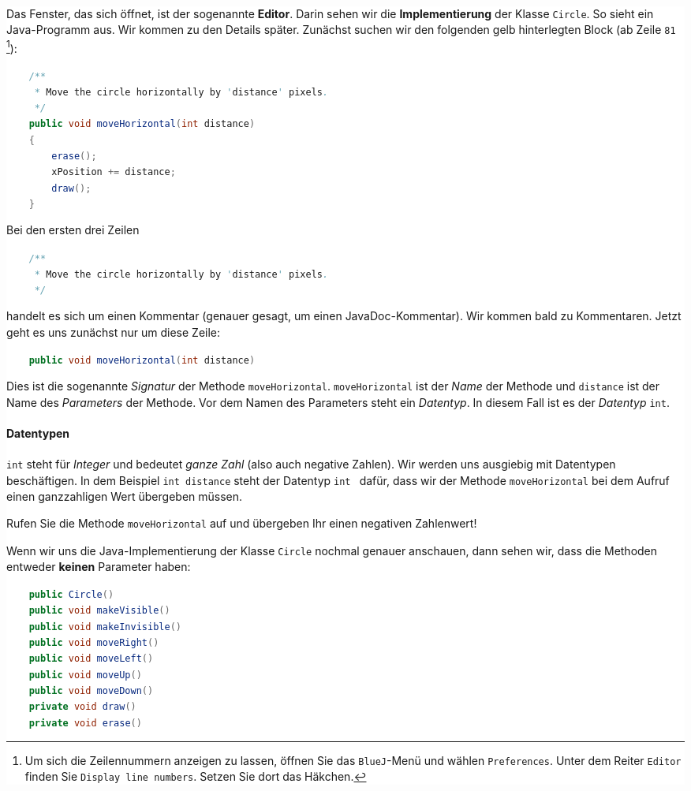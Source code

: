 Das Fenster, das sich öffnet, ist der sogenannte **Editor**. Darin sehen wir die **Implementierung** der Klasse `Circle`. So sieht ein Java-Programm aus. Wir kommen zu den Details später. Zunächst suchen wir den folgenden gelb hinterlegten Block (ab Zeile `81`[^2]):

[^2]: Um sich die Zeilennummern anzeigen zu lassen, öffnen Sie das `BlueJ`-Menü und wählen `Preferences`. Unter dem Reiter `Editor` finden Sie `Display line numbers`. Setzen Sie dort das Häkchen.  

```java
    /**
     * Move the circle horizontally by 'distance' pixels.
     */
    public void moveHorizontal(int distance)
    {
        erase();
        xPosition += distance;
        draw();
    }
```

Bei den ersten drei Zeilen


```java
    /**
     * Move the circle horizontally by 'distance' pixels.
     */
```

handelt es sich um einen Kommentar (genauer gesagt, um einen JavaDoc-Kommentar). Wir kommen bald zu Kommentaren. Jetzt geht es uns zunächst nur um diese Zeile:


```java
    public void moveHorizontal(int distance)
```

Dies ist die sogenannte *Signatur* der Methode `moveHorizontal`. `moveHorizontal` ist der *Name* der Methode und `distance` ist der Name des *Parameters* der Methode. Vor dem Namen des Parameters steht ein *Datentyp*. In diesem Fall ist es der *Datentyp* `int`. 

#### Datentypen

`int` steht für *Integer* und bedeutet *ganze Zahl* (also auch negative Zahlen). Wir werden uns ausgiebig mit Datentypen beschäftigen. In dem Beispiel `int distance` steht der Datentyp `int ` dafür, dass wir der Methode `moveHorizontal` bei dem Aufruf einen ganzzahligen Wert übergeben müssen. 

Rufen Sie die Methode `moveHorizontal` auf und übergeben Ihr einen negativen Zahlenwert!

Wenn wir uns die Java-Implementierung der Klasse `Circle` nochmal genauer anschauen, dann sehen wir, dass die Methoden entweder **keinen** Parameter haben:

```java
    public Circle()
    public void makeVisible()
    public void makeInvisible()
    public void moveRight()
    public void moveLeft()
    public void moveUp()
    public void moveDown()
    private void draw()
    private void erase()
```


[^1]: In der objektorientierten Programmierung unterscheiden wir sehr genau zwischen Objekten und Werten. Werte sind soetwas wie `4`, `true`, `5.5` usw. Solche Werte haben kein Verhalten. Objekte haben aber ein Verhalten (die Objektmethoden - siehe z.B. für `String` die Methoden `charAt()`, `length()`, `substring()`). Wir werden sehr detailliert auf die Unterschiede zwischen Werten und Objekten eingehen. Die Datentypen, die wir erstellen, sind sogenannte *Referenztypen*. Eine Variable von so einem Referenztyp *zeigt auf* (referenziert) ein Objekt.